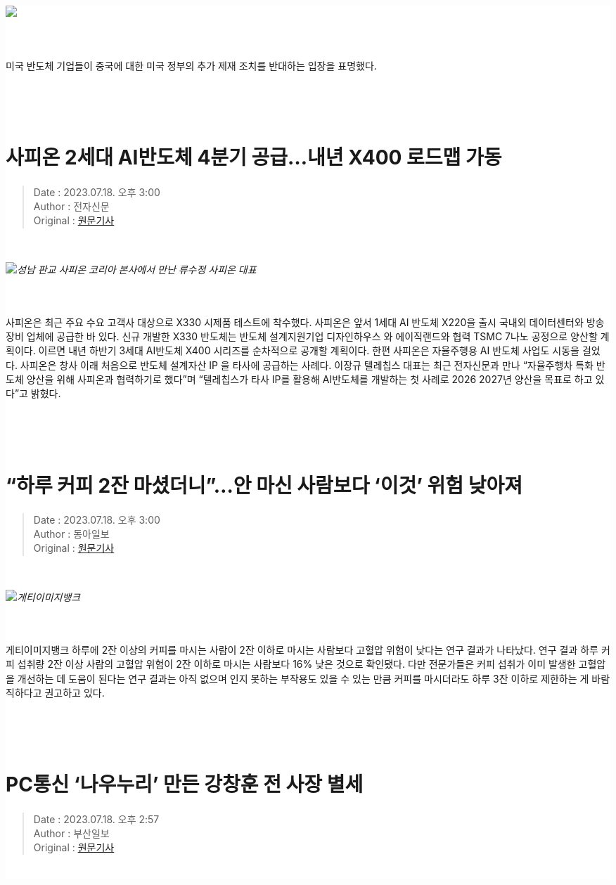 <img src="https://imgnews.pstatic.net/image/030/2023/07/18/0003118748_001_20230718150003350.jpg?type=w647" id="img1"></img>  
<br/><br/>  
  
미국 반도체 기업들이 중국에 대한 미국 정부의 추가 제재 조치를 반대하는 입장을 표명했다.  
<br/><br/><br/>  

  
# 사피온 2세대 AI반도체 4분기 공급…내년 X400 로드맵 가동  
  
> Date : 2023.07.18. 오후 3:00  
> Author : 전자신문  
> Original : [원문기사](https://n.news.naver.com/mnews/article/030/0003118747?sid=105)  
<br/>  
  
<img src="https://imgnews.pstatic.net/image/030/2023/07/18/0003118747_001_20230718150001075.jpg?type=w647" id="img1"></img><em class="img_desc">성남 판교 사피온 코리아 본사에서 만난 류수정 사피온 대표</em>  
<br/><br/>  
  
사피온은 최근 주요 수요 고객사 대상으로 X330 시제품 테스트에 착수했다.
사피온은 앞서 1세대 AI 반도체 X220을 출시 국내외 데이터센터와 방송장비 업체에 공급한 바 있다.
신규 개발한 X330 반도체는 반도체 설계지원기업 디자인하우스 와 에이직랜드와 협력 TSMC 7나노 공정으로 양산할 계획이다.
이르면 내년 하반기 3세대 AI반도체 X400 시리즈를 순차적으로 공개할 계획이다.
한편 사피온은 자율주행용 AI 반도체 사업도 시동을 걸었다.
사피온은 창사 이래 처음으로 반도체 설계자산 IP 을 타사에 공급하는 사례다.
이장규 텔레칩스 대표는 최근 전자신문과 만나 “자율주행차 특화 반도체 양산을 위해 사피온과 협력하기로 했다”며 “텔레칩스가 타사 IP를 활용해 AI반도체를 개발하는 첫 사례로 2026 2027년 양산을 목표로 하고 있다”고 밝혔다.  
<br/><br/><br/>  

  
# “하루 커피 2잔 마셨더니”…안 마신 사람보다 ‘이것’ 위험 낮아져  
  
> Date : 2023.07.18. 오후 3:00  
> Author : 동아일보  
> Original : [원문기사](https://n.news.naver.com/mnews/article/020/0003510063?sid=105)  
<br/>  
  
<img src="https://imgnews.pstatic.net/image/020/2023/07/18/0003510063_001_20230718150001052.jpg?type=w647" id="img1"></img><em class="img_desc">게티이미지뱅크</em>  
<br/><br/>  
  
게티이미지뱅크 하루에 2잔 이상의 커피를 마시는 사람이 2잔 이하로 마시는 사람보다 고혈압 위험이 낮다는 연구 결과가 나타났다.
연구 결과 하루 커피 섭취량 2잔 이상 사람의 고혈압 위험이 2잔 이하로 마시는 사람보다 16% 낮은 것으로 확인됐다.
다만 전문가들은 커피 섭취가 이미 발생한 고혈압을 개선하는 데 도움이 된다는 연구 결과는 아직 없으며 인지 못하는 부작용도 있을 수 있는 만큼 커피를 마시더라도 하루 3잔 이하로 제한하는 게 바람직하다고 권고하고 있다.  
<br/><br/><br/>  

  
# PC통신 ‘나우누리’ 만든 강창훈 전 사장 별세  
  
> Date : 2023.07.18. 오후 2:57  
> Author : 부산일보  
> Original : [원문기사](https://n.news.naver.com/mnews/article/082/0001222667?sid=105)  
<br/>  
  